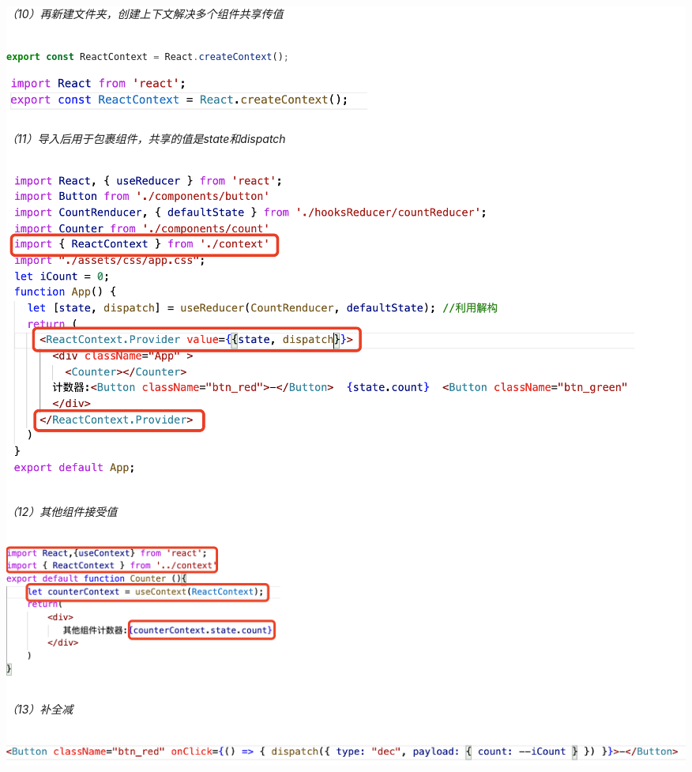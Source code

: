 ###### （10）再新建文件夹，创建上下文解决多个组件共享传值
~~~~jsx
export const ReactContext = React.createContext();
~~~~ 
![img](./images/React/49.png)

###### （11）导入后用于包裹组件，共享的值是state和dispatch
![img](./images/React/50.png) 

###### （12）其他组件接受值
![img](./images/React/51.png) 

###### （13）补全减
![img](./images/React/52.png) 
